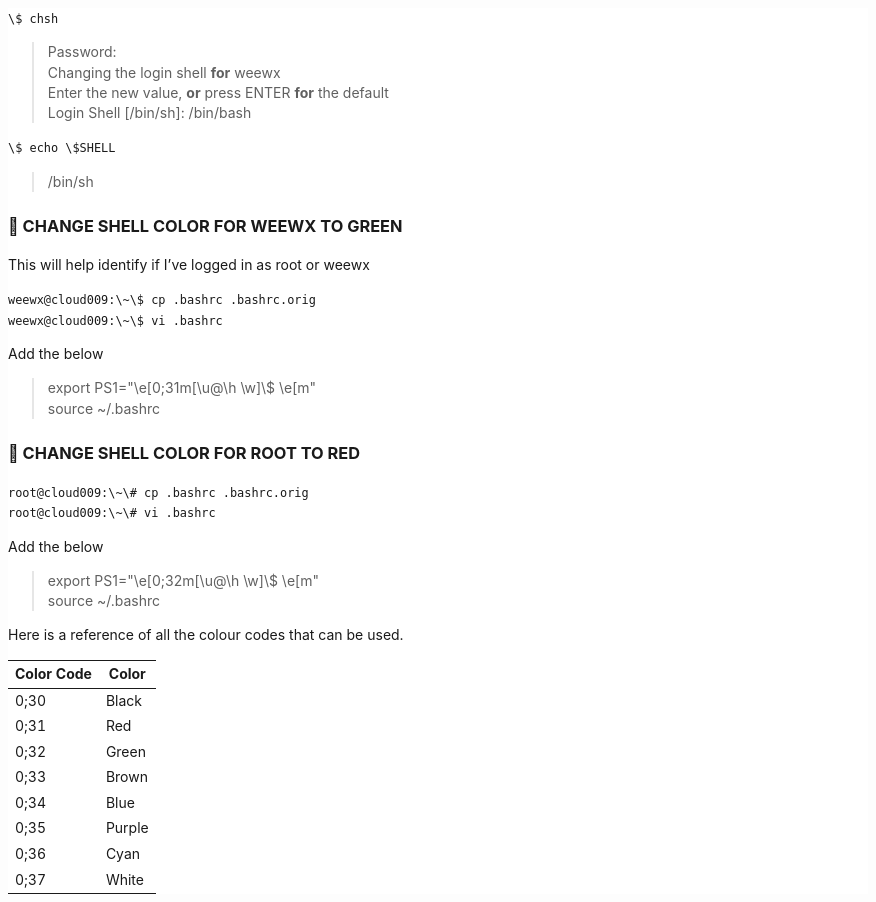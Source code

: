 ```
\$ chsh

```
  > Password:  
  > Changing the login shell **for** weewx  
  > Enter the new value, **or** press ENTER **for** the default  
  > Login Shell [/bin/sh]: /bin/bash

```
\$ echo \$SHELL

```
  > /bin/sh

### 🔳 CHANGE SHELL COLOR FOR WEEWX TO GREEN

This will help identify if I’ve logged in as root or weewx

```
weewx@cloud009:\~\$ cp .bashrc .bashrc.orig
weewx@cloud009:\~\$ vi .bashrc

```
Add the below

  > export PS1="\\e[0;31m[\\u@\\h \\w]\\\$ \\e[m"  
  > source \~/.bashrc

### 🔳 CHANGE SHELL COLOR FOR ROOT TO RED

```
root@cloud009:\~\# cp .bashrc .bashrc.orig
root@cloud009:\~\# vi .bashrc

```
Add the below

  > export PS1="\\e[0;32m[\\u@\\h \\w]\\\$ \\e[m"  
  > source \~/.bashrc

Here is a reference of all the colour codes that can be used.

| **Color Code** | **Color** |
|----------------|-----------|
| 0;30           | Black     |
| 0;31           | Red       |
| 0;32           | Green     |
| 0;33           | Brown     |
| 0;34           | Blue      |
| 0;35           | Purple    |
| 0;36           | Cyan      |
| 0;37           | White     |
